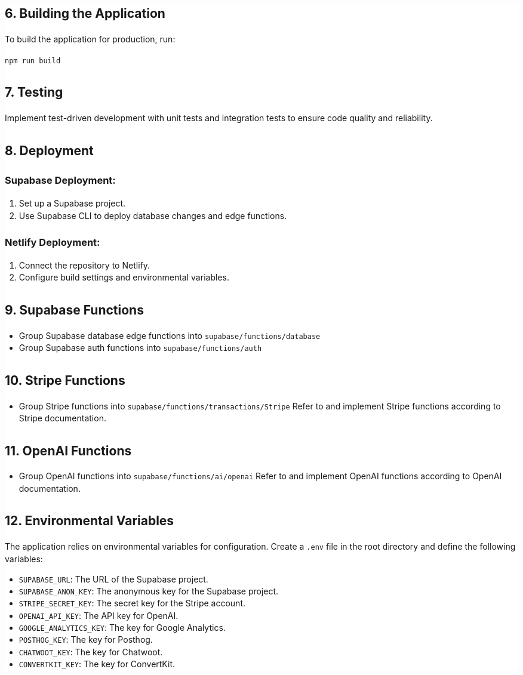 ## 6. Building the Application

To build the application for production, run:

```bash
npm run build
```

## 7. Testing

Implement test-driven development with unit tests and integration tests to ensure code quality and reliability.

## 8. Deployment

### Supabase Deployment:

1.  Set up a Supabase project.
2.  Use Supabase CLI to deploy database changes and edge functions.

### Netlify Deployment:

1.  Connect the repository to Netlify.
2.  Configure build settings and environmental variables.

## 9. Supabase Functions

*   Group Supabase database edge functions into `supabase/functions/database`
*   Group Supabase auth functions into `supabase/functions/auth`

## 10. Stripe Functions

*   Group Stripe functions into `supabase/functions/transactions/Stripe`
    Refer to and implement Stripe functions according to Stripe documentation.

## 11. OpenAI Functions

*   Group OpenAI functions into `supabase/functions/ai/openai`
    Refer to and implement OpenAI functions according to OpenAI documentation.

## 12. Environmental Variables

The application relies on environmental variables for configuration. Create a `.env` file in the root directory and define the following variables:

*   `SUPABASE_URL`: The URL of the Supabase project.
*   `SUPABASE_ANON_KEY`: The anonymous key for the Supabase project.
*   `STRIPE_SECRET_KEY`: The secret key for the Stripe account.
*   `OPENAI_API_KEY`: The API key for OpenAI.
*    `GOOGLE_ANALYTICS_KEY`: The key for Google Analytics.
*    `POSTHOG_KEY`: The key for Posthog.
*    `CHATWOOT_KEY`: The key for Chatwoot.
*    `CONVERTKIT_KEY`: The key for ConvertKit.

